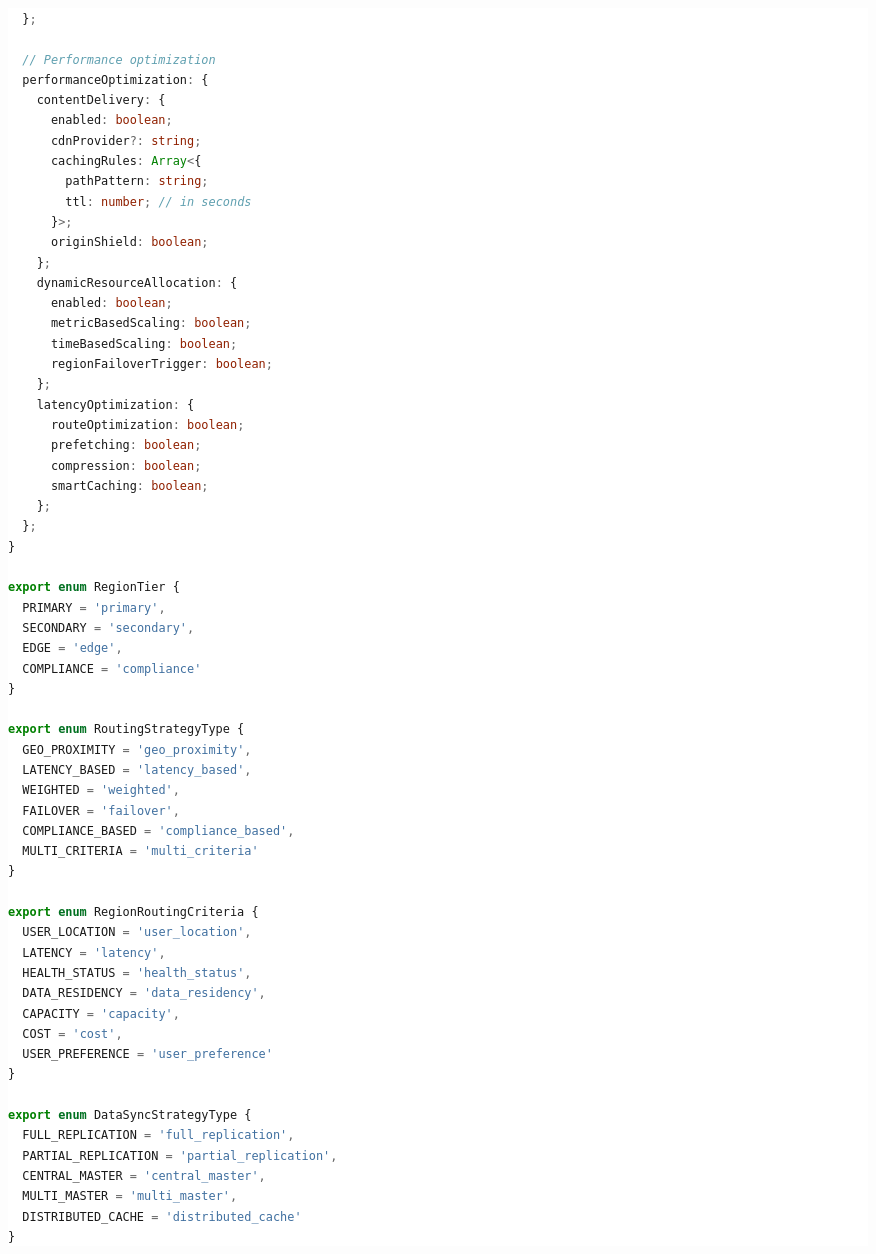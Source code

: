 ```typescript
  };
  
  // Performance optimization
  performanceOptimization: {
    contentDelivery: {
      enabled: boolean;
      cdnProvider?: string;
      cachingRules: Array<{
        pathPattern: string;
        ttl: number; // in seconds
      }>;
      originShield: boolean;
    };
    dynamicResourceAllocation: {
      enabled: boolean;
      metricBasedScaling: boolean;
      timeBasedScaling: boolean;
      regionFailoverTrigger: boolean;
    };
    latencyOptimization: {
      routeOptimization: boolean;
      prefetching: boolean;
      compression: boolean;
      smartCaching: boolean;
    };
  };
}

export enum RegionTier {
  PRIMARY = 'primary',
  SECONDARY = 'secondary',
  EDGE = 'edge',
  COMPLIANCE = 'compliance'
}

export enum RoutingStrategyType {
  GEO_PROXIMITY = 'geo_proximity',
  LATENCY_BASED = 'latency_based',
  WEIGHTED = 'weighted',
  FAILOVER = 'failover',
  COMPLIANCE_BASED = 'compliance_based',
  MULTI_CRITERIA = 'multi_criteria'
}

export enum RegionRoutingCriteria {
  USER_LOCATION = 'user_location',
  LATENCY = 'latency',
  HEALTH_STATUS = 'health_status',
  DATA_RESIDENCY = 'data_residency',
  CAPACITY = 'capacity',
  COST = 'cost',
  USER_PREFERENCE = 'user_preference'
}

export enum DataSyncStrategyType {
  FULL_REPLICATION = 'full_replication',
  PARTIAL_REPLICATION = 'partial_replication',
  CENTRAL_MASTER = 'central_master',
  MULTI_MASTER = 'multi_master',
  DISTRIBUTED_CACHE = 'distributed_cache'
}
```
